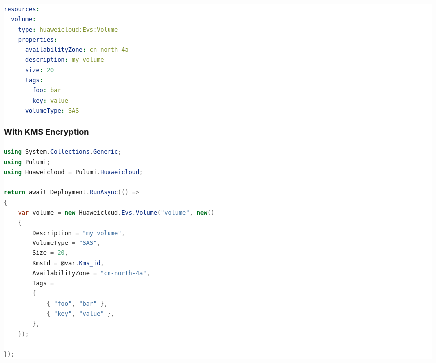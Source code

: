 
</pulumi-choosable>
</div>


<div>
<pulumi-choosable type="language" values="yaml">

```yaml
resources:
  volume:
    type: huaweicloud:Evs:Volume
    properties:
      availabilityZone: cn-north-4a
      description: my volume
      size: 20
      tags:
        foo: bar
        key: value
      volumeType: SAS
```


</pulumi-choosable>
</div>




### With KMS Encryption


<div>
<pulumi-choosable type="language" values="csharp">

```csharp
using System.Collections.Generic;
using Pulumi;
using Huaweicloud = Pulumi.Huaweicloud;

return await Deployment.RunAsync(() => 
{
    var volume = new Huaweicloud.Evs.Volume("volume", new()
    {
        Description = "my volume",
        VolumeType = "SAS",
        Size = 20,
        KmsId = @var.Kms_id,
        AvailabilityZone = "cn-north-4a",
        Tags = 
        {
            { "foo", "bar" },
            { "key", "value" },
        },
    });

});
```
